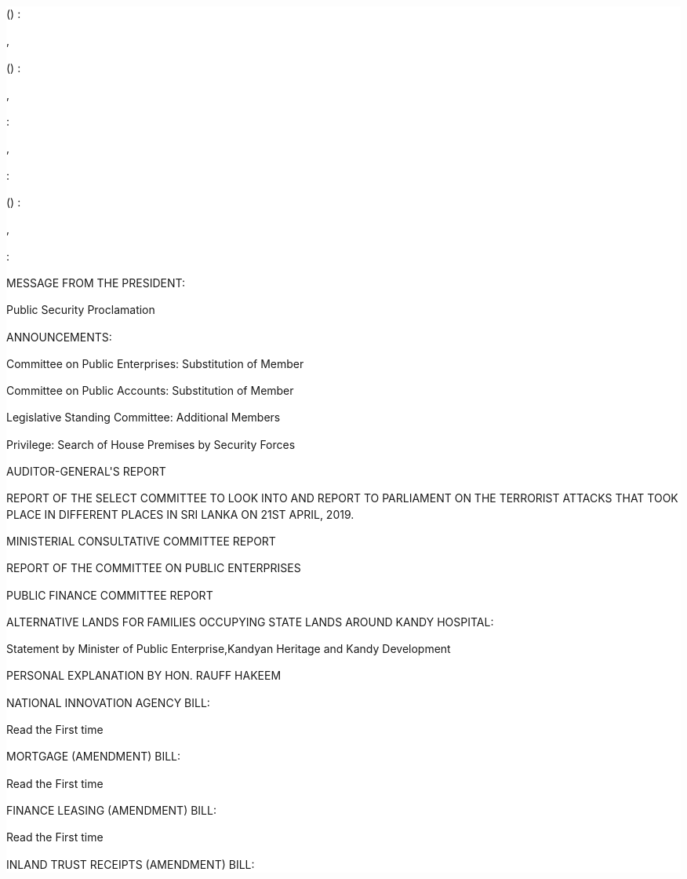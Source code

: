 () :

,

() :

,

:

,

:

() :

,

:

MESSAGE FROM THE PRESIDENT:

Public Security Proclamation

ANNOUNCEMENTS:

Committee on Public Enterprises: Substitution of Member

Committee on Public Accounts: Substitution of Member

Legislative Standing Committee: Additional Members

Privilege: Search of House Premises by Security Forces

AUDITOR-GENERAL'S REPORT

REPORT OF THE SELECT COMMITTEE TO LOOK INTO AND REPORT TO PARLIAMENT ON THE TERRORIST ATTACKS THAT TOOK PLACE IN DIFFERENT PLACES IN SRI LANKA ON 21ST APRIL, 2019.

MINISTERIAL CONSULTATIVE COMMITTEE REPORT

REPORT OF THE COMMITTEE ON PUBLIC ENTERPRISES

PUBLIC FINANCE COMMITTEE REPORT

ALTERNATIVE LANDS FOR FAMILIES OCCUPYING STATE LANDS AROUND KANDY HOSPITAL:

Statement by Minister of Public Enterprise,Kandyan Heritage and Kandy Development

PERSONAL EXPLANATION BY HON. RAUFF HAKEEM

NATIONAL INNOVATION AGENCY BILL:

Read the First time

MORTGAGE (AMENDMENT) BILL:

Read the First time

FINANCE LEASING (AMENDMENT) BILL:

Read the First time

INLAND TRUST RECEIPTS (AMENDMENT) BILL:
